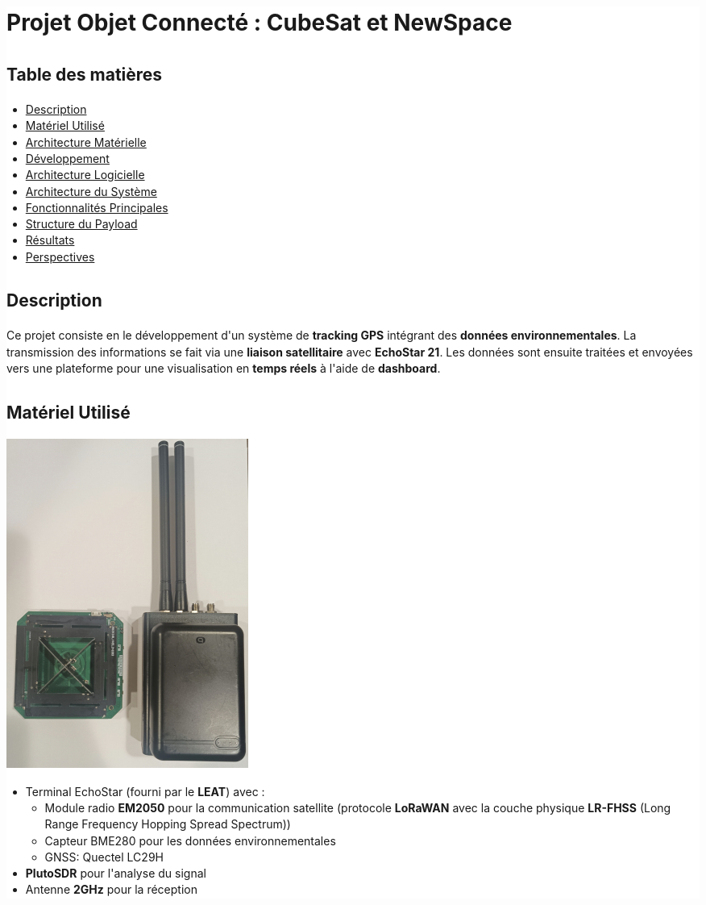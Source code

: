# Projet Objet Connecté : CubeSat et NewSpace

## Table des matières
- [Description](#description)
- [Matériel Utilisé](#matériel-utilisé)
- [Architecture Matérielle](#architecture-matérielle)
- [Développement](#développement)
- [Architecture Logicielle](#architecture-logicielle)
- [Architecture du Système](#architecture-du-système)
- [Fonctionnalités Principales](#fonctionnalités-principales)
- [Structure du Payload](#structure-du-payload-de-données-transmises-par-le-terminal-echostar)
- [Résultats](#résultats)
- [Perspectives](#perspectives)

## Description
Ce projet consiste en le développement d'un système de **tracking GPS** intégrant des **données environnementales**. La transmission des informations se fait via une **liaison satellitaire** avec **EchoStar 21**.
Les données sont ensuite traitées et envoyées vers une plateforme pour une visualisation en **temps réels** à l'aide de **dashboard**.

## Matériel Utilisé
![Terminal EchoStar BPS et PlutoSDR avec antenne 2GHz](images/materiels.jpg)
- Terminal EchoStar (fourni par le **LEAT**) avec :
	* Module radio **EM2050** pour la communication satellite (protocole **LoRaWAN** avec la couche physique **LR-FHSS** (Long Range Frequency Hopping Spread Spectrum))
	* Capteur BME280 pour les données environnementales
  * GNSS: Quectel LC29H
- **PlutoSDR** pour l'analyse du signal
- Antenne **2GHz** pour la réception
